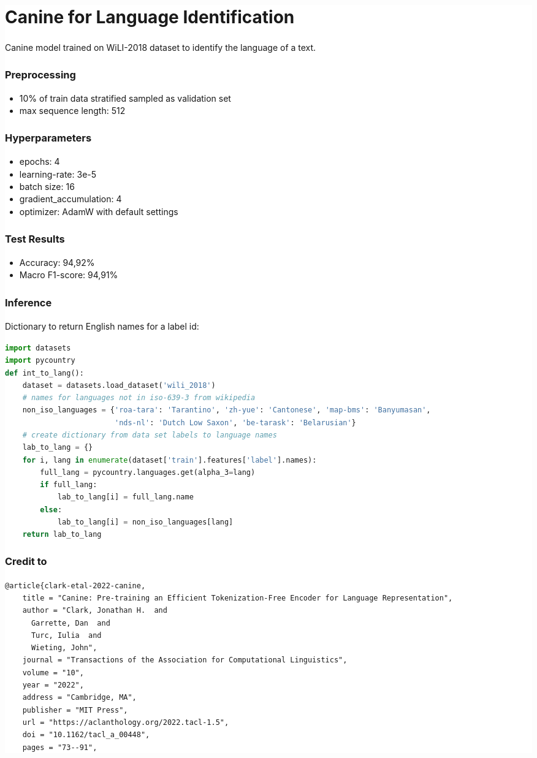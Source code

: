 # Canine for Language Identification
Canine model trained on WiLI-2018 dataset to identify the language of a text.

### Preprocessing
  - 10% of train data stratified sampled as validation set
  - max sequence length: 512

### Hyperparameters
  - epochs: 4
  - learning-rate: 3e-5
  - batch size: 16
  - gradient_accumulation: 4
  - optimizer: AdamW with default settings

### Test Results
  - Accuracy: 94,92%
  - Macro F1-score: 94,91%

### Inference
Dictionary to return English names for a label id:
```python
import datasets
import pycountry
def int_to_lang():
    dataset = datasets.load_dataset('wili_2018')
    # names for languages not in iso-639-3 from wikipedia
    non_iso_languages = {'roa-tara': 'Tarantino', 'zh-yue': 'Cantonese', 'map-bms': 'Banyumasan',
                         'nds-nl': 'Dutch Low Saxon', 'be-tarask': 'Belarusian'}
    # create dictionary from data set labels to language names
    lab_to_lang = {}
    for i, lang in enumerate(dataset['train'].features['label'].names):
        full_lang = pycountry.languages.get(alpha_3=lang)
        if full_lang:
            lab_to_lang[i] = full_lang.name
        else:
            lab_to_lang[i] = non_iso_languages[lang]
    return lab_to_lang
```

### Credit to 
```
@article{clark-etal-2022-canine,
    title = "Canine: Pre-training an Efficient Tokenization-Free Encoder for Language Representation",
    author = "Clark, Jonathan H.  and
      Garrette, Dan  and
      Turc, Iulia  and
      Wieting, John",
    journal = "Transactions of the Association for Computational Linguistics",
    volume = "10",
    year = "2022",
    address = "Cambridge, MA",
    publisher = "MIT Press",
    url = "https://aclanthology.org/2022.tacl-1.5",
    doi = "10.1162/tacl_a_00448",
    pages = "73--91",
```
